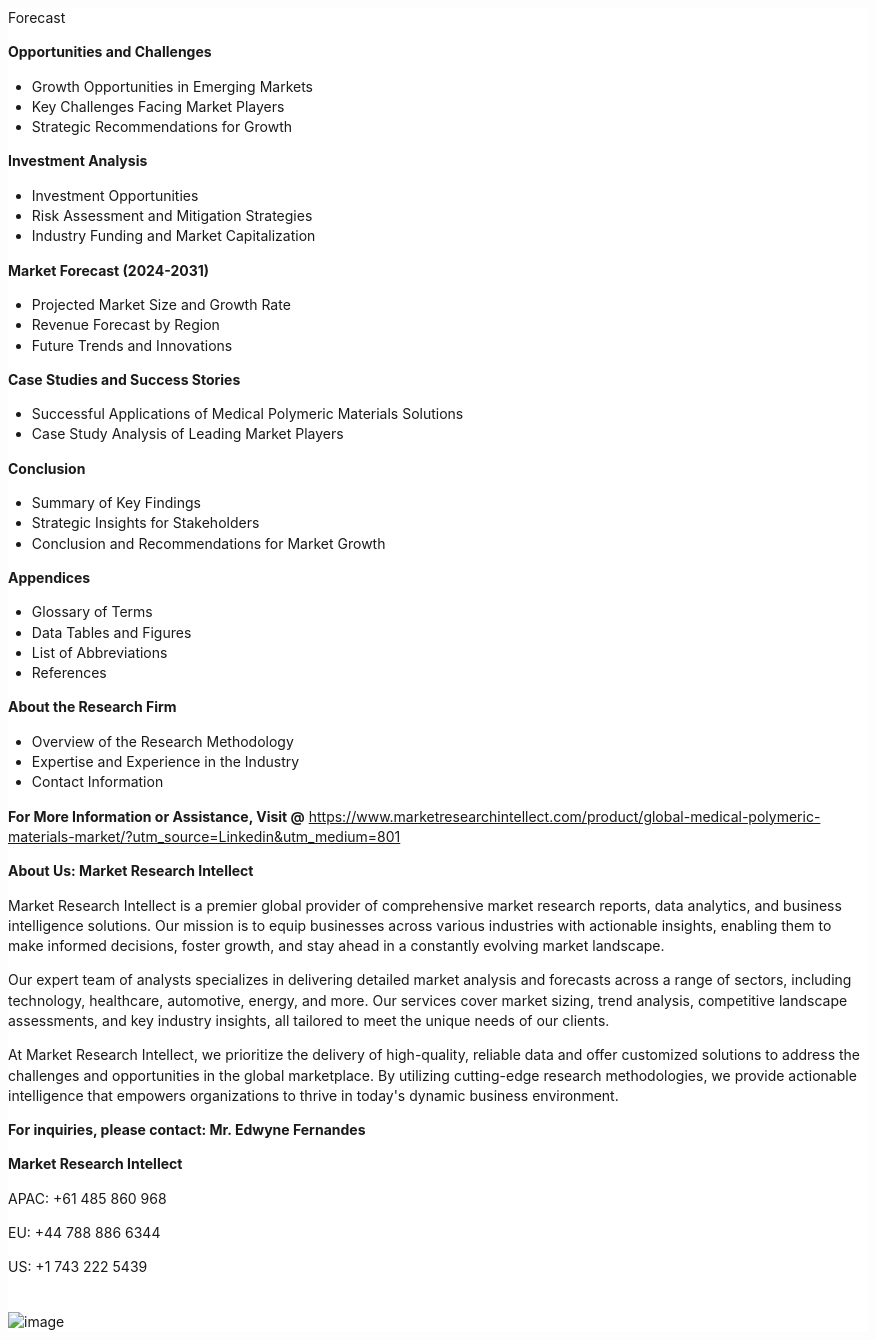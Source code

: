 Forecast</li></ul><p><strong>Opportunities and Challenges</strong></p><ul><li>Growth Opportunities in Emerging Markets</li><li>Key Challenges Facing Market Players</li><li>Strategic Recommendations for Growth</li></ul><p><strong>Investment Analysis</strong></p><ul><li>Investment Opportunities</li><li>Risk Assessment and Mitigation Strategies</li><li>Industry Funding and Market Capitalization</li></ul><p><strong>Market Forecast (2024-2031)</strong></p><ul><li>Projected Market Size and Growth Rate</li><li>Revenue Forecast by Region</li><li>Future Trends and Innovations</li></ul><p><strong>Case Studies and Success Stories</strong></p><ul><li>Successful Applications of Medical Polymeric Materials Solutions</li><li>Case Study Analysis of Leading Market Players</li></ul><p><strong>Conclusion</strong></p><ul><li>Summary of Key Findings</li><li>Strategic Insights for Stakeholders</li><li>Conclusion and Recommendations for Market Growth</li></ul><p><strong>Appendices</strong></p><ul><li>Glossary of Terms</li><li>Data Tables and Figures</li><li>List of Abbreviations</li><li>References</li></ul><p><strong>About the Research Firm</strong></p><ul><li>Overview of the Research Methodology</li><li>Expertise and Experience in the Industry</li><li>Contact Information</li></ul></div><div class="article-main__content" data-test-id="publishing-text-block"><p><span class="font-[700]"><strong>For More Information or Assistance, Visit @</strong>&nbsp;<a href="https://www.marketresearchintellect.com/product/global-medical-polymeric-materials-market/?utm_source=Linkedin&utm_medium=801">https://www.marketresearchintellect.com/product/global-medical-polymeric-materials-market/?utm_source=Linkedin&utm_medium=801</a></span></p><p><strong>About Us: Market Research Intellect</strong></p><p>Market Research Intellect is a premier global provider of comprehensive market research reports, data analytics, and business intelligence solutions. Our mission is to equip businesses across various industries with actionable insights, enabling them to make informed decisions, foster growth, and stay ahead in a constantly evolving market landscape.</p><p>Our expert team of analysts specializes in delivering detailed market analysis and forecasts across a range of sectors, including technology, healthcare, automotive, energy, and more. Our services cover market sizing, trend analysis, competitive landscape assessments, and key industry insights, all tailored to meet the unique needs of our clients.</p><p>At Market Research Intellect, we prioritize the delivery of high-quality, reliable data and offer customized solutions to address the challenges and opportunities in the global marketplace. By utilizing cutting-edge research methodologies, we provide actionable intelligence that empowers organizations to thrive in today's dynamic business environment.</p><p><strong>For inquiries, please contact: Mr. Edwyne Fernandes</strong></p><p><strong>Market Research Intellect</strong></p><p>APAC: +61 485 860 968</p><p>EU: +44 788 886 6344</p><p>US: +1 743 222 5439</p></div><div class="article-main__content" data-test-id="publishing-text-block">&nbsp;</div>
![image](https://github.com/user-attachments/assets/4c299de7-d58b-46d9-b388-9423c3302aea)
